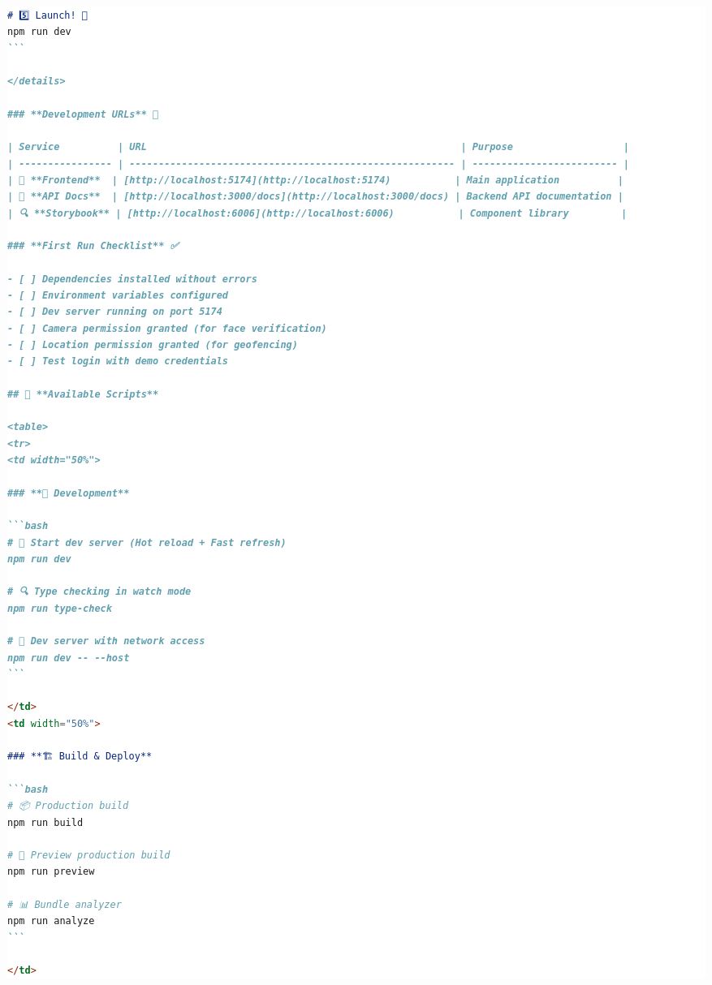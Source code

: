 ````markdown
# 5️⃣ Launch! 🚀
npm run dev
```

</details>

### **Development URLs** 🔗

| Service          | URL                                                      | Purpose                   |
| ---------------- | -------------------------------------------------------- | ------------------------- |
| 🎨 **Frontend**  | [http://localhost:5174](http://localhost:5174)           | Main application          |
| 📡 **API Docs**  | [http://localhost:3000/docs](http://localhost:3000/docs) | Backend API documentation |
| 🔍 **Storybook** | [http://localhost:6006](http://localhost:6006)           | Component library         |

### **First Run Checklist** ✅

- [ ] Dependencies installed without errors
- [ ] Environment variables configured
- [ ] Dev server running on port 5174
- [ ] Camera permission granted (for face verification)
- [ ] Location permission granted (for geofencing)
- [ ] Test login with demo credentials

## 📜 **Available Scripts**

<table>
<tr>
<td width="50%">

### **🔧 Development**

```bash
# 🚀 Start dev server (Hot reload + Fast refresh)
npm run dev

# 🔍 Type checking in watch mode
npm run type-check

# 📱 Dev server with network access
npm run dev -- --host
```

</td>
<td width="50%">

### **🏗️ Build & Deploy**

```bash
# 📦 Production build
npm run build

# 👀 Preview production build
npm run preview

# 📊 Bundle analyzer
npm run analyze
```

</td>
````